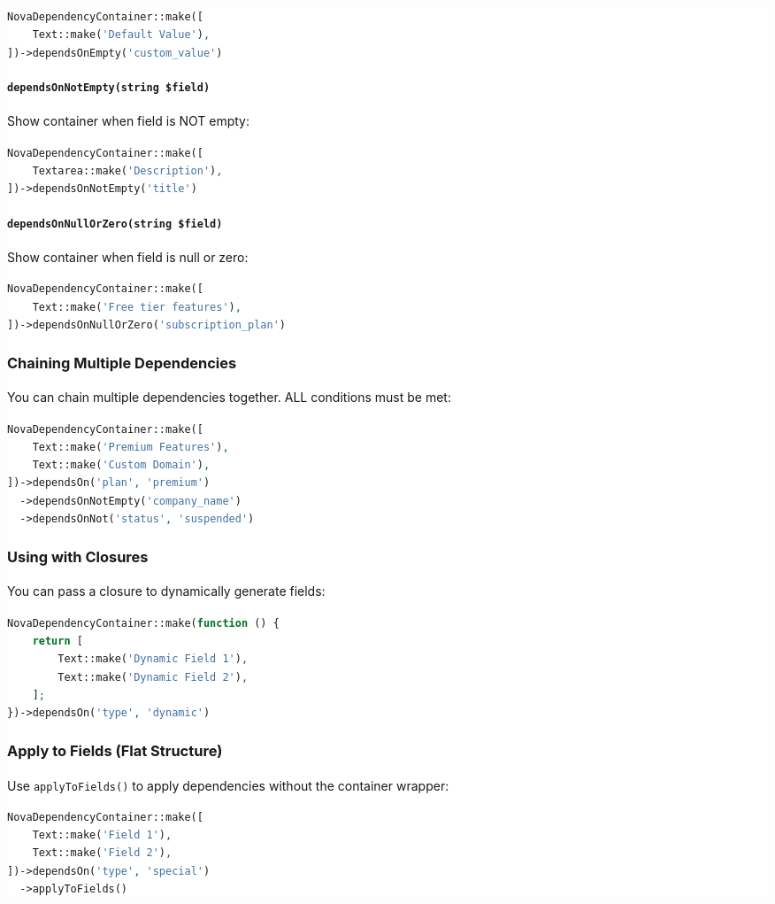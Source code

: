 ```php
NovaDependencyContainer::make([
    Text::make('Default Value'),
])->dependsOnEmpty('custom_value')
```

#### `dependsOnNotEmpty(string $field)`
Show container when field is NOT empty:

```php
NovaDependencyContainer::make([
    Textarea::make('Description'),
])->dependsOnNotEmpty('title')
```

#### `dependsOnNullOrZero(string $field)`
Show container when field is null or zero:

```php
NovaDependencyContainer::make([
    Text::make('Free tier features'),
])->dependsOnNullOrZero('subscription_plan')
```

### Chaining Multiple Dependencies

You can chain multiple dependencies together. ALL conditions must be met:

```php
NovaDependencyContainer::make([
    Text::make('Premium Features'),
    Text::make('Custom Domain'),
])->dependsOn('plan', 'premium')
  ->dependsOnNotEmpty('company_name')
  ->dependsOnNot('status', 'suspended')
```

### Using with Closures

You can pass a closure to dynamically generate fields:

```php
NovaDependencyContainer::make(function () {
    return [
        Text::make('Dynamic Field 1'),
        Text::make('Dynamic Field 2'),
    ];
})->dependsOn('type', 'dynamic')
```

### Apply to Fields (Flat Structure)

Use `applyToFields()` to apply dependencies without the container wrapper:

```php
NovaDependencyContainer::make([
    Text::make('Field 1'),
    Text::make('Field 2'),
])->dependsOn('type', 'special')
  ->applyToFields()
```
